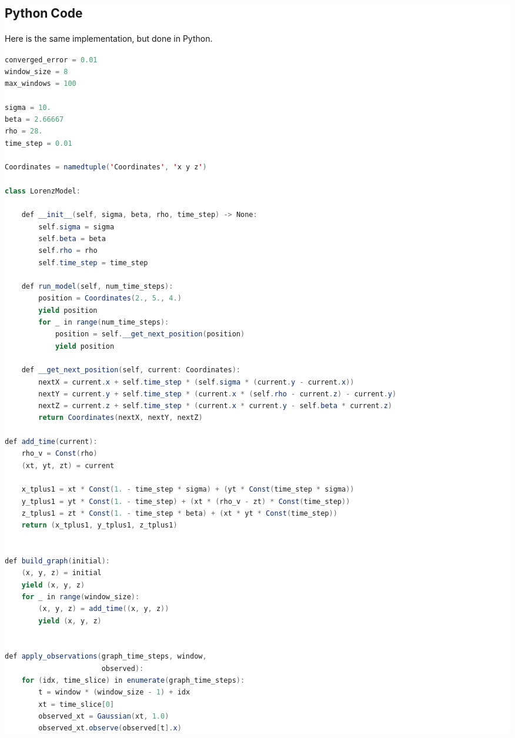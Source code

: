 ## Python Code

Here is the same implementation, but done in Python.

```java
converged_error = 0.01
window_size = 8
max_windows = 100

sigma = 10.
beta = 2.66667
rho = 28.
time_step = 0.01

Coordinates = namedtuple('Coordinates', 'x y z')

class LorenzModel:

    def __init__(self, sigma, beta, rho, time_step) -> None:
        self.sigma = sigma
        self.beta = beta
        self.rho = rho
        self.time_step = time_step

    def run_model(self, num_time_steps):
        position = Coordinates(2., 5., 4.)
        yield position
        for _ in range(num_time_steps):
            position = self.__get_next_position(position)
            yield position

    def __get_next_position(self, current: Coordinates):
        nextX = current.x + self.time_step * (self.sigma * (current.y - current.x))
        nextY = current.y + self.time_step * (current.x * (self.rho - current.z) - current.y)
        nextZ = current.z + self.time_step * (current.x * current.y - self.beta * current.z)
        return Coordinates(nextX, nextY, nextZ)

def add_time(current):
    rho_v = Const(rho)
    (xt, yt, zt) = current

    x_tplus1 = xt * Const(1. - time_step * sigma) + (yt * Const(time_step * sigma))
    y_tplus1 = yt * Const(1. - time_step) + (xt * (rho_v - zt) * Const(time_step))
    z_tplus1 = zt * Const(1. - time_step * beta) + (xt * yt * Const(time_step))
    return (x_tplus1, y_tplus1, z_tplus1)


def build_graph(initial):
    (x, y, z) = initial
    yield (x, y, z)
    for _ in range(window_size):
        (x, y, z) = add_time((x, y, z))
        yield (x, y, z)


def apply_observations(graph_time_steps, window,
                       observed):
    for (idx, time_slice) in enumerate(graph_time_steps):
        t = window * (window_size - 1) + idx
        xt = time_slice[0]
        observed_xt = Gaussian(xt, 1.0)
        observed_xt.observe(observed[t].x)


```